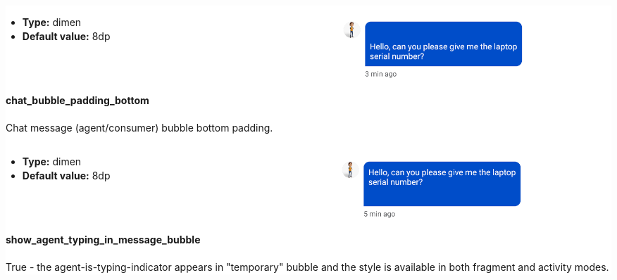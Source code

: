 <div style="float: left; width: 50%;height: 80px;">
   <ul>
      <li><b>Type:</b> dimen</li>
      <li><b>Default value:</b> 8dp</li>
   </ul>
</div>

<div style="float: right; width: 50%;">
   <figure>
   <figcaption></figcaption>
   <img src="img/android_agent_bubble_top_padding.png" alt="agent_bubble_top_padding">
   </figure>
</div>

<div style="width: 85%;padding: 5px;">
&nbsp;
</div>


#### chat_bubble_padding_bottom
Chat message (agent/consumer) bubble bottom padding.

<div style="float: left; width: 50%;height: 80px;">
   <ul>
      <li><b>Type:</b> dimen</li>
      <li><b>Default value:</b> 8dp</li>
   </ul>
</div>

<div style="float: right; width: 50%;">
   <figure>
   <figcaption></figcaption>
   <img src="img/android_agent_bubble_bottom_padding.png" alt="agent_bubble_bottom_padding">
   </figure>
</div>

<div style="width: 85%;padding: 5px;">
&nbsp;
</div>


#### show_agent_typing_in_message_bubble

True - the agent-is-typing-indicator appears in "temporary" bubble and the style is available in both fragment and activity modes.
